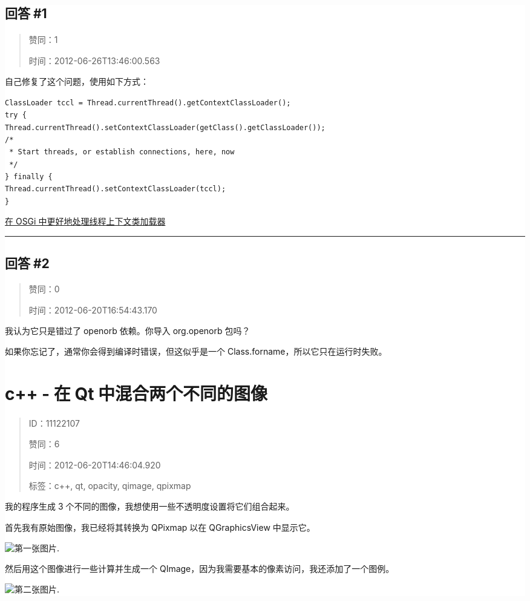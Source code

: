 ## 回答 #1

> 赞同：1
> 
> 时间：2012-06-26T13:46:00.563

自己修复了这个问题，使用如下方式：

```
ClassLoader tccl = Thread.currentThread().getContextClassLoader();
try {
Thread.currentThread().setContextClassLoader(getClass().getClassLoader());
/*
 * Start threads, or establish connections, here, now
 */
} finally {
Thread.currentThread().setContextClassLoader(tccl);
} 
```

[在 OSGi 中更好地处理线程上下文类加载器](https://stackoverflow.com/questions/2198928/better-handling-of-thread-context-classloader-in-osgi)

* * *

## 回答 #2

> 赞同：0
> 
> 时间：2012-06-20T16:54:43.170

我认为它只是错过了 openorb 依赖。你导入 org.openorb 包吗？

如果你忘记了，通常你会得到编译时错误，但这似乎是一个 Class.forname，所以它只在运行时失败。

# c++ - 在 Qt 中混合两个不同的图像

> ID：11122107
> 
> 赞同：6
> 
> 时间：2012-06-20T14:46:04.920
> 
> 标签：c++, qt, opacity, qimage, qpixmap

我的程序生成 3 个不同的图像，我想使用一些不透明度设置将它们组合起来。

首先我有原始图像，我已经将其转换为 QPixmap 以在 QGraphicsView 中显示它。

![第一张图片](../Images/f2eb8b103867ab3bf326dc22ee109f0f.png).

然后用这个图像进行一些计算并生成一个 QImage，因为我需要基本的像素访问，我还添加了一个图例。

![第二张图片](../Images/a65ab026947ba248c4bf6dda0a48c016.png).
